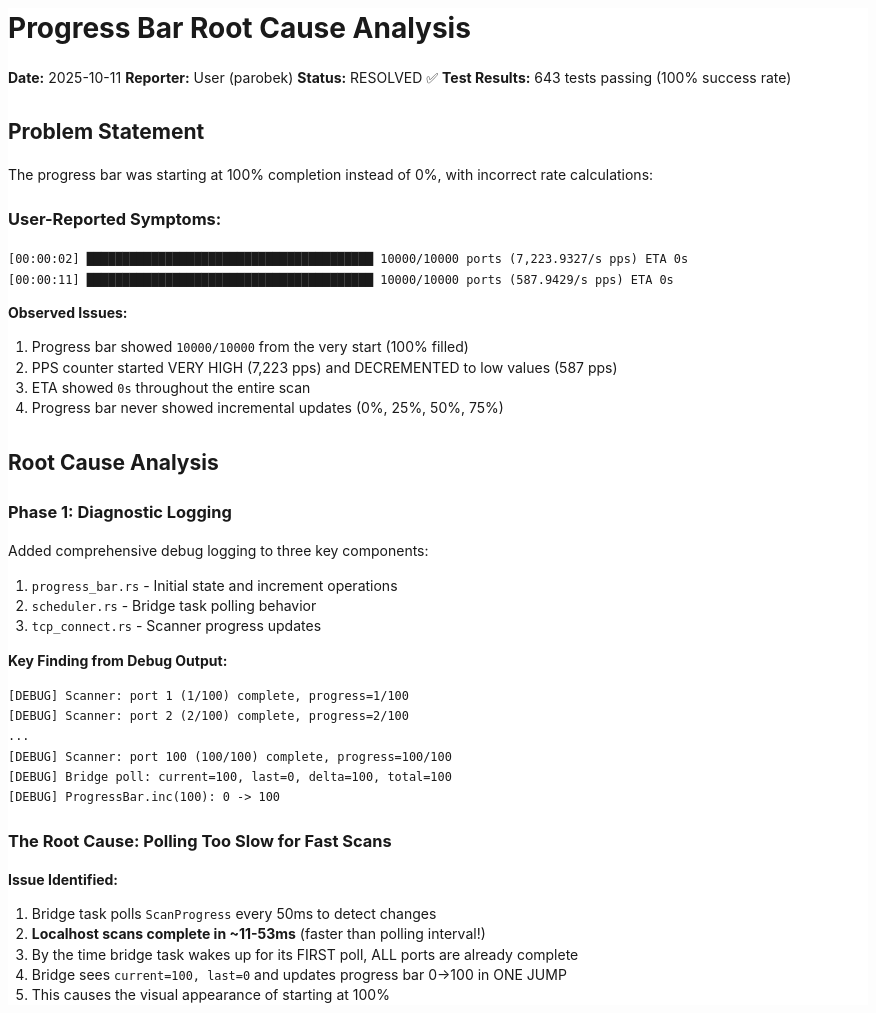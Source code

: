 # Progress Bar Root Cause Analysis

**Date:** 2025-10-11
**Reporter:** User (parobek)
**Status:** RESOLVED ✅
**Test Results:** 643 tests passing (100% success rate)

## Problem Statement

The progress bar was starting at 100% completion instead of 0%, with incorrect rate calculations:

### User-Reported Symptoms:
```
[00:00:02] ████████████████████████████████████████ 10000/10000 ports (7,223.9327/s pps) ETA 0s
[00:00:11] ████████████████████████████████████████ 10000/10000 ports (587.9429/s pps) ETA 0s
```

**Observed Issues:**
1. Progress bar showed `10000/10000` from the very start (100% filled)
2. PPS counter started VERY HIGH (7,223 pps) and DECREMENTED to low values (587 pps)
3. ETA showed `0s` throughout the entire scan
4. Progress bar never showed incremental updates (0%, 25%, 50%, 75%)

## Root Cause Analysis

### Phase 1: Diagnostic Logging

Added comprehensive debug logging to three key components:
1. `progress_bar.rs` - Initial state and increment operations
2. `scheduler.rs` - Bridge task polling behavior
3. `tcp_connect.rs` - Scanner progress updates

**Key Finding from Debug Output:**
```
[DEBUG] Scanner: port 1 (1/100) complete, progress=1/100
[DEBUG] Scanner: port 2 (2/100) complete, progress=2/100
...
[DEBUG] Scanner: port 100 (100/100) complete, progress=100/100
[DEBUG] Bridge poll: current=100, last=0, delta=100, total=100
[DEBUG] ProgressBar.inc(100): 0 -> 100
```

### The Root Cause: Polling Too Slow for Fast Scans

**Issue Identified:**
1. Bridge task polls `ScanProgress` every 50ms to detect changes
2. **Localhost scans complete in ~11-53ms** (faster than polling interval!)
3. By the time bridge task wakes up for its FIRST poll, ALL ports are already complete
4. Bridge sees `current=100, last=0` and updates progress bar 0→100 in ONE JUMP
5. This causes the visual appearance of starting at 100%
